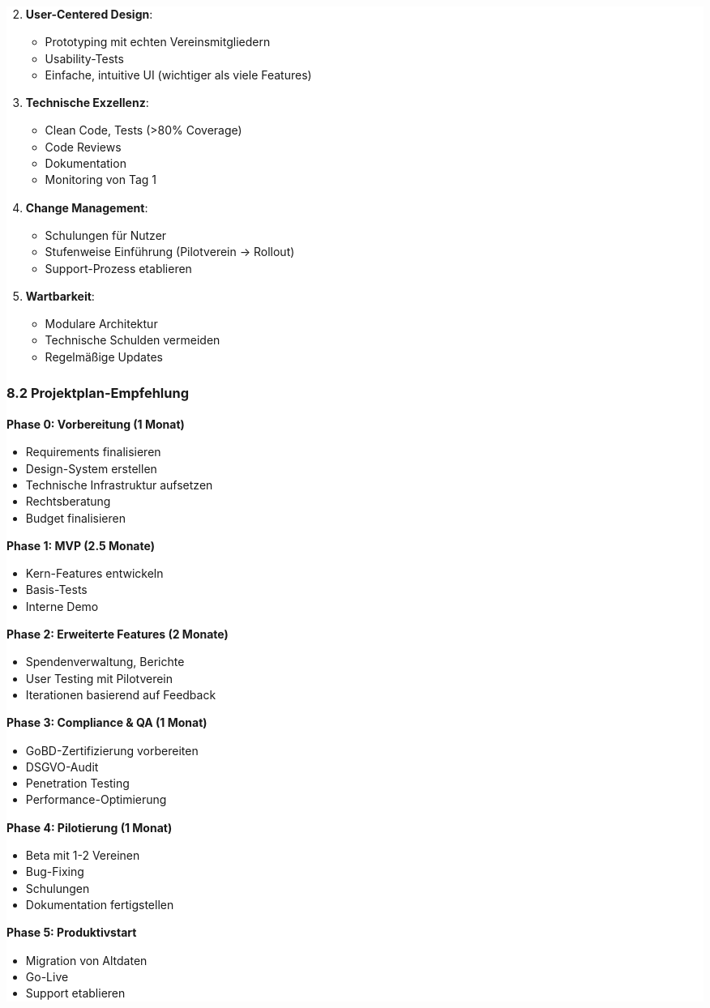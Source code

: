 2. **User-Centered Design**:
   - Prototyping mit echten Vereinsmitgliedern
   - Usability-Tests
   - Einfache, intuitive UI (wichtiger als viele Features)

3. **Technische Exzellenz**:
   - Clean Code, Tests (>80% Coverage)
   - Code Reviews
   - Dokumentation
   - Monitoring von Tag 1

4. **Change Management**:
   - Schulungen für Nutzer
   - Stufenweise Einführung (Pilotverein → Rollout)
   - Support-Prozess etablieren

5. **Wartbarkeit**:
   - Modulare Architektur
   - Technische Schulden vermeiden
   - Regelmäßige Updates

### 8.2 Projektplan-Empfehlung

**Phase 0: Vorbereitung (1 Monat)**
- Requirements finalisieren
- Design-System erstellen
- Technische Infrastruktur aufsetzen
- Rechtsberatung
- Budget finalisieren

**Phase 1: MVP (2.5 Monate)**
- Kern-Features entwickeln
- Basis-Tests
- Interne Demo

**Phase 2: Erweiterte Features (2 Monate)**
- Spendenverwaltung, Berichte
- User Testing mit Pilotverein
- Iterationen basierend auf Feedback

**Phase 3: Compliance & QA (1 Monat)**
- GoBD-Zertifizierung vorbereiten
- DSGVO-Audit
- Penetration Testing
- Performance-Optimierung

**Phase 4: Pilotierung (1 Monat)**
- Beta mit 1-2 Vereinen
- Bug-Fixing
- Schulungen
- Dokumentation fertigstellen

**Phase 5: Produktivstart**
- Migration von Altdaten
- Go-Live
- Support etablieren
